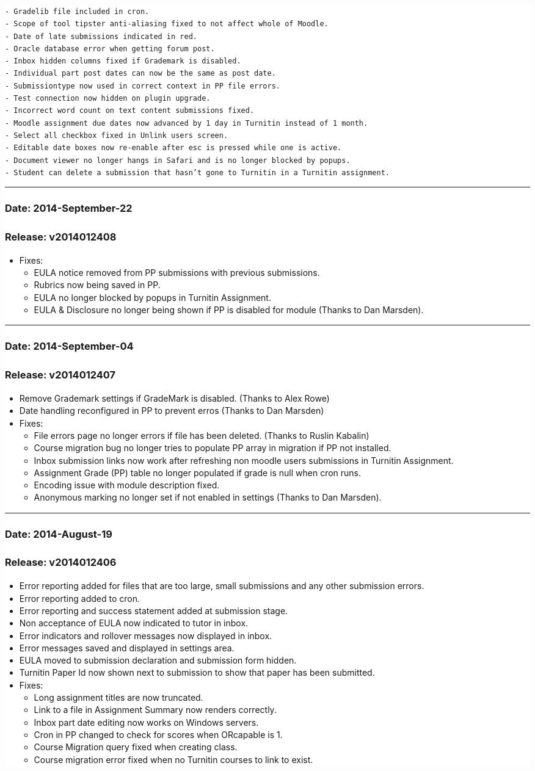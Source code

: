 	- Gradelib file included in cron.
	- Scope of tool tipster anti-aliasing fixed to not affect whole of Moodle.
	- Date of late submissions indicated in red.
	- Oracle database error when getting forum post.
	- Inbox hidden columns fixed if Grademark is disabled.
	- Individual part post dates can now be the same as post date.
	- Submissiontype now used in correct context in PP file errors.
	- Test connection now hidden on plugin upgrade.
	- Incorrect word count on text content submissions fixed.
	- Moodle assignment due dates now advanced by 1 day in Turnitin instead of 1 month.
	- Select all checkbox fixed in Unlink users screen.
	- Editable date boxes now re-enable after esc is pressed while one is active.
	- Document viewer no longer hangs in Safari and is no longer blocked by popups.
	- Student can delete a submission that hasn’t gone to Turnitin in a Turnitin assignment.

---

### Date:       2014-September-22
### Release:    v2014012408

- Fixes:
	- EULA notice removed from PP submissions with previous submissions.
	- Rubrics now being saved in PP.
	- EULA no longer blocked by popups in Turnitin Assignment.
	- EULA & Disclosure no longer being shown if PP is disabled for module (Thanks to Dan Marsden).

---

### Date:       2014-September-04
### Release:    v2014012407

- Remove Grademark settings if GradeMark is disabled. (Thanks to Alex Rowe)
- Date handling reconfigured in PP to prevent erros (Thanks to Dan Marsden)
- Fixes:
	- File errors page no longer errors if file has been deleted. (Thanks to Ruslin Kabalin)
	- Course migration bug no longer tries to populate PP array in migration if PP not installed.
	- Inbox submission links now work after refreshing non moodle users submissions in Turnitin Assignment.
	- Assignment Grade (PP) table no longer populated if grade is null when cron runs.
	- Encoding issue with module description fixed.
	- Anonymous marking no longer set if not enabled in settings (Thanks to Dan Marsden).

---

### Date:       2014-August-19
### Release:    v2014012406

- Error reporting added for files that are too large, small submissions and any other submission errors.
- Error reporting added to cron.
- Error reporting and success statement added at submission stage.
- Non acceptance of EULA now indicated to tutor in inbox.
- Error indicators and rollover messages now displayed in inbox.
- Error messages saved and displayed in settings area.
- EULA moved to submission declaration and submission form hidden.
- Turnitin Paper Id now shown next to submission to show that paper has been submitted.
- Fixes:
	- Long assignment titles are now truncated.
	- Link to a file in Assignment Summary now renders correctly.
	- Inbox part date editing now works on Windows servers.
	- Cron in PP changed to check for scores when ORcapable is 1.
	- Course Migration query fixed when creating class.
	- Course migration error fixed when no Turnitin courses to link to exist.